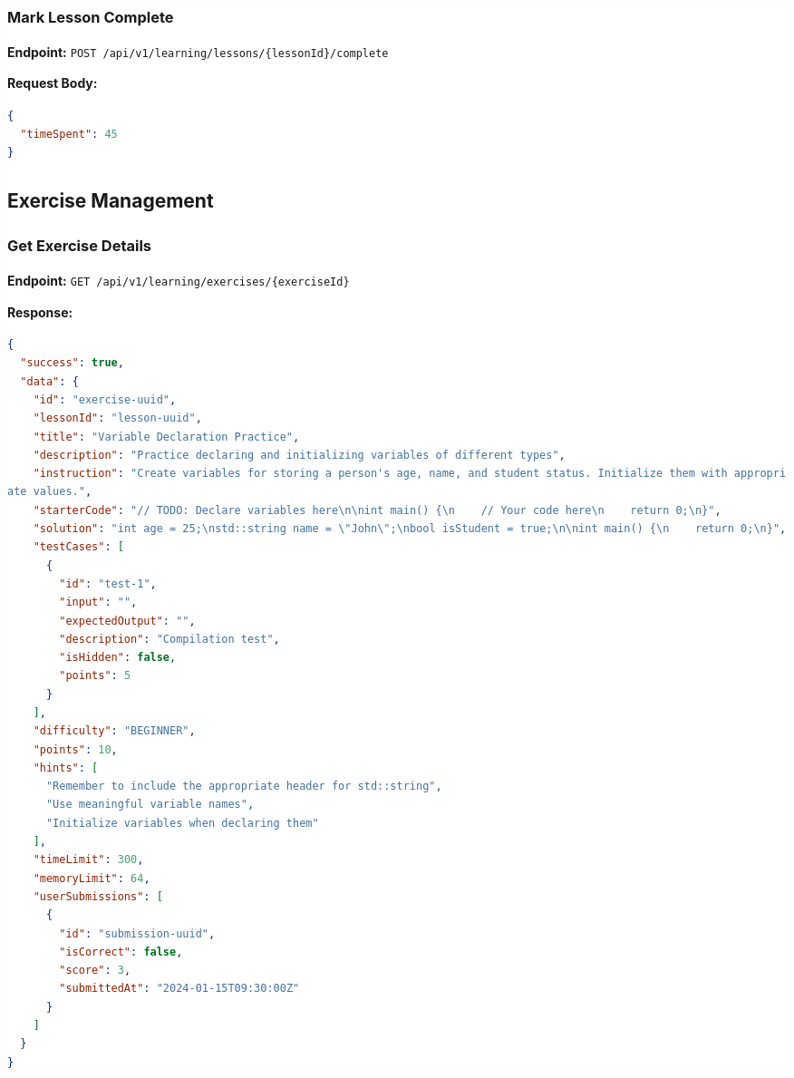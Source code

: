 ### Mark Lesson Complete

**Endpoint:** `POST /api/v1/learning/lessons/{lessonId}/complete`

**Request Body:**
```json
{
  "timeSpent": 45
}
```

## Exercise Management

### Get Exercise Details

**Endpoint:** `GET /api/v1/learning/exercises/{exerciseId}`

**Response:**
```json
{
  "success": true,
  "data": {
    "id": "exercise-uuid",
    "lessonId": "lesson-uuid",
    "title": "Variable Declaration Practice",
    "description": "Practice declaring and initializing variables of different types",
    "instruction": "Create variables for storing a person's age, name, and student status. Initialize them with appropriate values.",
    "starterCode": "// TODO: Declare variables here\n\nint main() {\n    // Your code here\n    return 0;\n}",
    "solution": "int age = 25;\nstd::string name = \"John\";\nbool isStudent = true;\n\nint main() {\n    return 0;\n}",
    "testCases": [
      {
        "id": "test-1",
        "input": "",
        "expectedOutput": "",
        "description": "Compilation test",
        "isHidden": false,
        "points": 5
      }
    ],
    "difficulty": "BEGINNER",
    "points": 10,
    "hints": [
      "Remember to include the appropriate header for std::string",
      "Use meaningful variable names",
      "Initialize variables when declaring them"
    ],
    "timeLimit": 300,
    "memoryLimit": 64,
    "userSubmissions": [
      {
        "id": "submission-uuid",
        "isCorrect": false,
        "score": 3,
        "submittedAt": "2024-01-15T09:30:00Z"
      }
    ]
  }
}
```
